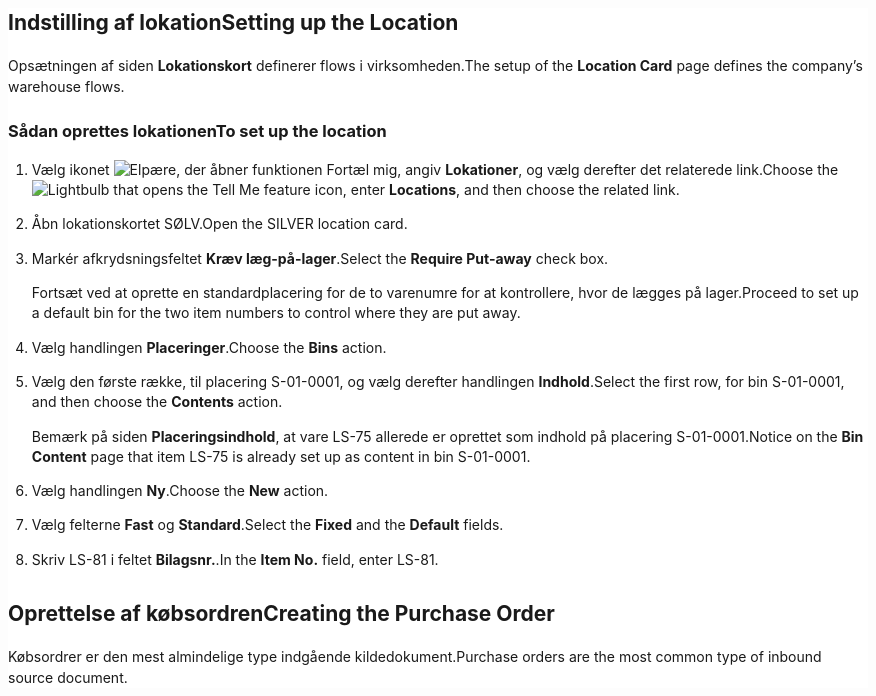 ## <a name="setting-up-the-location"></a><span data-ttu-id="0caed-164">Indstilling af lokation</span><span class="sxs-lookup"><span data-stu-id="0caed-164">Setting up the Location</span></span>  
 <span data-ttu-id="0caed-165">Opsætningen af siden **Lokationskort** definerer flows i virksomheden.</span><span class="sxs-lookup"><span data-stu-id="0caed-165">The setup of the **Location Card** page defines the company’s warehouse flows.</span></span>  

### <a name="to-set-up-the-location"></a><span data-ttu-id="0caed-166">Sådan oprettes lokationen</span><span class="sxs-lookup"><span data-stu-id="0caed-166">To set up the location</span></span>  

1.  <span data-ttu-id="0caed-167">Vælg ikonet ![Elpære, der åbner funktionen Fortæl mig](media/ui-search/search_small.png "Fortæl mig, hvad du vil foretage dig"), angiv **Lokationer**, og vælg derefter det relaterede link.</span><span class="sxs-lookup"><span data-stu-id="0caed-167">Choose the ![Lightbulb that opens the Tell Me feature](media/ui-search/search_small.png "Tell me what you want to do") icon, enter **Locations**, and then choose the related link.</span></span>  
2.  <span data-ttu-id="0caed-168">Åbn lokationskortet SØLV.</span><span class="sxs-lookup"><span data-stu-id="0caed-168">Open the SILVER location card.</span></span>  
3.  <span data-ttu-id="0caed-169">Markér afkrydsningsfeltet **Kræv læg-på-lager**.</span><span class="sxs-lookup"><span data-stu-id="0caed-169">Select the **Require Put-away** check box.</span></span>  

    <span data-ttu-id="0caed-170">Fortsæt ved at oprette en standardplacering for de to varenumre for at kontrollere, hvor de lægges på lager.</span><span class="sxs-lookup"><span data-stu-id="0caed-170">Proceed to set up a default bin for the two item numbers to control where they are put away.</span></span>  

4.  <span data-ttu-id="0caed-171">Vælg handlingen **Placeringer**.</span><span class="sxs-lookup"><span data-stu-id="0caed-171">Choose the **Bins** action.</span></span>  
5.  <span data-ttu-id="0caed-172">Vælg den første række, til placering S-01-0001, og vælg derefter handlingen **Indhold**.</span><span class="sxs-lookup"><span data-stu-id="0caed-172">Select the first row, for bin S-01-0001, and then choose the **Contents** action.</span></span>  

    <span data-ttu-id="0caed-173">Bemærk på siden **Placeringsindhold**, at vare LS-75 allerede er oprettet som indhold på placering S-01-0001.</span><span class="sxs-lookup"><span data-stu-id="0caed-173">Notice on the **Bin Content** page that item LS-75 is already set up as content in bin S-01-0001.</span></span>  

6.  <span data-ttu-id="0caed-174">Vælg handlingen **Ny**.</span><span class="sxs-lookup"><span data-stu-id="0caed-174">Choose the **New** action.</span></span>  
7.  <span data-ttu-id="0caed-175">Vælg felterne **Fast** og **Standard**.</span><span class="sxs-lookup"><span data-stu-id="0caed-175">Select the **Fixed** and the **Default** fields.</span></span>  
8.  <span data-ttu-id="0caed-176">Skriv LS-81 i feltet **Bilagsnr.**.</span><span class="sxs-lookup"><span data-stu-id="0caed-176">In the **Item No.** field, enter LS-81.</span></span>  

## <a name="creating-the-purchase-order"></a><span data-ttu-id="0caed-177">Oprettelse af købsordren</span><span class="sxs-lookup"><span data-stu-id="0caed-177">Creating the Purchase Order</span></span>  
<span data-ttu-id="0caed-178">Købsordrer er den mest almindelige type indgående kildedokument.</span><span class="sxs-lookup"><span data-stu-id="0caed-178">Purchase orders are the most common type of inbound source document.</span></span>  
